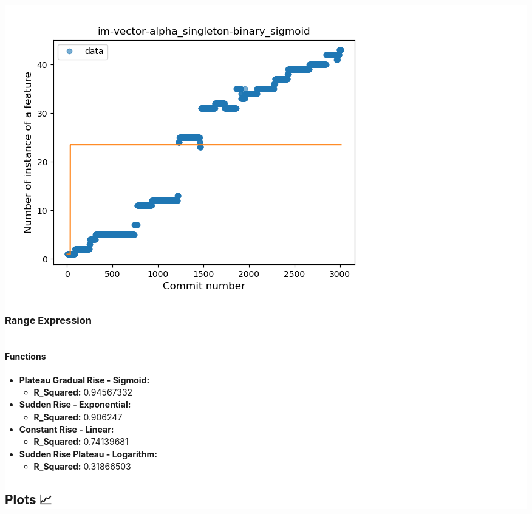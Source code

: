![im-vector-alpha T9](../plots/im-vector-alpha_singleton_T9.png)
### <a name="range_expr">Range Expression</a>
----
#### Functions
* **Plateau Gradual Rise - Sigmoid:** ![equation](http://latex.codecogs.com/svg.latex?%5Cfrac%7B6.647643%7D%7B1%20&plus;%20%5Cepsilon%5E%28-0.005554%28x%20-2032.610507%29%29%7D%20&plus;%203.880988)
    * **R_Squared:** 0.94567332
* **Sudden Rise - Exponential:** ![equation](http://latex.codecogs.com/svg.latex?994.505813x%5E%7B1.001252%7D%20&plus;%203.082617)
    * **R_Squared:** 0.906247
* **Constant Rise - Linear:** ![equation](http://latex.codecogs.com/svg.latex?0.002673x%20&plus;%201.954472)
    * **R_Squared:** 0.74139681
* **Sudden Rise Plateau - Logarithm:** ![equation](http://latex.codecogs.com/svg.latex?1.011246%5Clog_%7B3.370335%7D%28x%29%20&plus;%200.0)
    * **R_Squared:** 0.31866503

**Plots** :chart_with_upwards_trend:
-----
